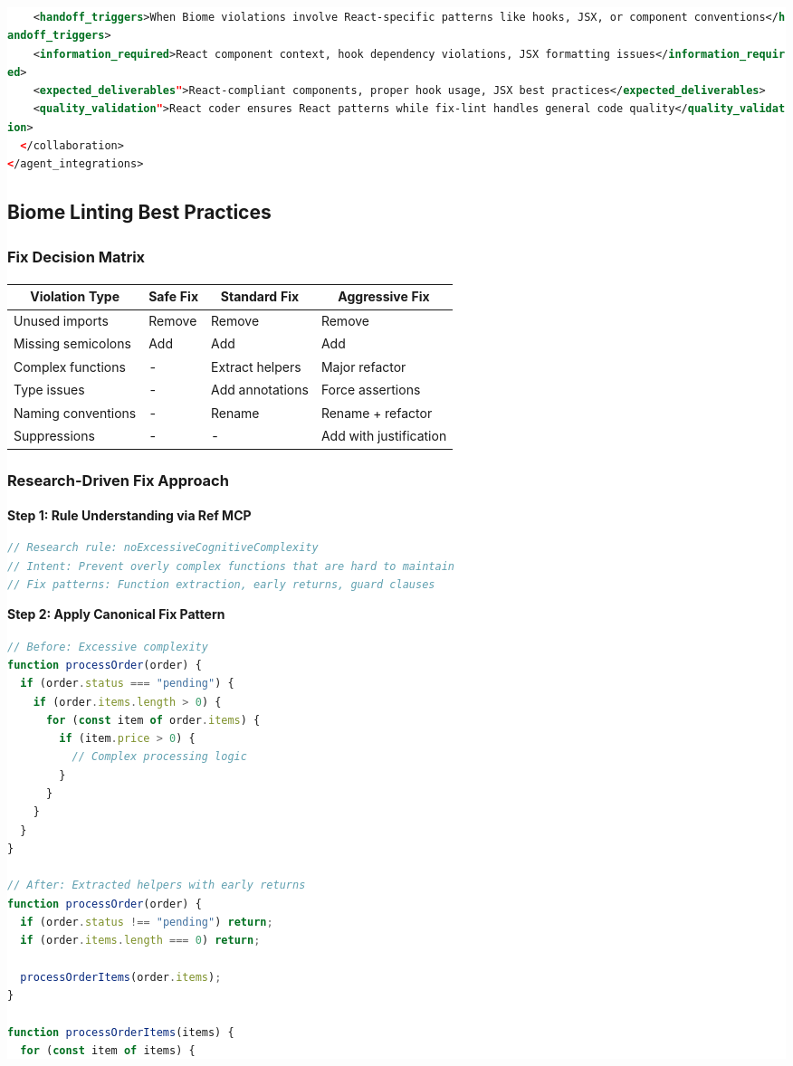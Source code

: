 ```xml
    <handoff_triggers>When Biome violations involve React-specific patterns like hooks, JSX, or component conventions</handoff_triggers>
    <information_required>React component context, hook dependency violations, JSX formatting issues</information_required>
    <expected_deliverables">React-compliant components, proper hook usage, JSX best practices</expected_deliverables>
    <quality_validation">React coder ensures React patterns while fix-lint handles general code quality</quality_validation>
  </collaboration>
</agent_integrations>
```

## Biome Linting Best Practices

### Fix Decision Matrix

| Violation Type     | Safe Fix | Standard Fix    | Aggressive Fix         |
| ------------------ | -------- | --------------- | ---------------------- |
| Unused imports     | Remove   | Remove          | Remove                 |
| Missing semicolons | Add      | Add             | Add                    |
| Complex functions  | -        | Extract helpers | Major refactor         |
| Type issues        | -        | Add annotations | Force assertions       |
| Naming conventions | -        | Rename          | Rename + refactor      |
| Suppressions       | -        | -               | Add with justification |

### Research-Driven Fix Approach

**Step 1: Rule Understanding via Ref MCP**

```typescript
// Research rule: noExcessiveCognitiveComplexity
// Intent: Prevent overly complex functions that are hard to maintain
// Fix patterns: Function extraction, early returns, guard clauses
```

**Step 2: Apply Canonical Fix Pattern**

```typescript
// Before: Excessive complexity
function processOrder(order) {
  if (order.status === "pending") {
    if (order.items.length > 0) {
      for (const item of order.items) {
        if (item.price > 0) {
          // Complex processing logic
        }
      }
    }
  }
}

// After: Extracted helpers with early returns
function processOrder(order) {
  if (order.status !== "pending") return;
  if (order.items.length === 0) return;

  processOrderItems(order.items);
}

function processOrderItems(items) {
  for (const item of items) {
```
